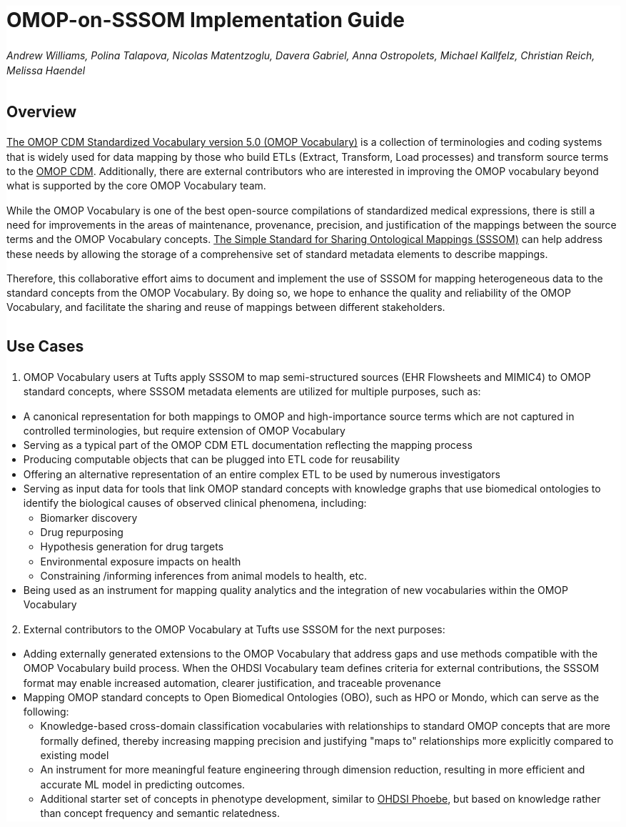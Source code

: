 # OMOP-on-SSSOM Implementation Guide
###### _Andrew Williams, Polina Talapova, ‪Nicolas Matentzoglu, Davera Gabriel, Anna Ostropolets, Michael Kallfelz, Christian Reich, Melissa Haendel_

## Overview

[The OMOP CDM Standardized Vocabulary version 5.0 (OMOP Vocabulary)](https://athena.ohdsi.org/vocabulary/list) is a collection of terminologies and coding systems that is widely used for data mapping by those who build ETLs (Extract, Transform, Load processes) and transform source terms to the [OMOP CDM](https://ohdsi.github.io/CommonDataModel/). Additionally, there are external contributors who are interested in improving the OMOP vocabulary beyond what is supported by the core OMOP Vocabulary team.

While the OMOP Vocabulary is one of the best open-source compilations of standardized medical expressions, there is still a need for improvements in the areas of maintenance, provenance, precision, and justification of the mappings between the source terms and the OMOP Vocabulary concepts. [The Simple Standard for Sharing Ontological Mappings (SSSOM)](https://mapping-commons.github.io/sssom/about/) can help address these needs by allowing the storage of a comprehensive set of standard metadata elements to describe mappings.

Therefore, this collaborative effort aims to document and implement the use of SSSOM for mapping heterogeneous data to the standard concepts from the OMOP Vocabulary. By doing so, we hope to enhance the quality and reliability of the OMOP Vocabulary, and facilitate the sharing and reuse of mappings between different stakeholders.

## Use Cases

1. OMOP Vocabulary users at Tufts apply SSSOM to map semi-structured sources (EHR Flowsheets and MIMIC4) to OMOP standard concepts, where SSSOM metadata elements are utilized for multiple purposes, such as:
- A canonical representation for both mappings to OMOP and high-importance source terms which are not captured in controlled terminologies, but require extension of OMOP Vocabulary
- Serving as a typical part of the OMOP CDM ETL documentation reflecting the mapping process
- Producing computable objects that can be plugged into ETL code for reusability
- Offering an alternative representation of an entire complex ETL to be used by numerous investigators
- Serving as input data for tools that link OMOP standard concepts with knowledge graphs that use biomedical ontologies to identify the biological causes of observed clinical phenomena, including:
    - Biomarker discovery
    - Drug repurposing
    - Hypothesis generation for drug targets
    - Environmental exposure impacts on health
    - Constraining /informing inferences from animal models to health, etc.
- Being used as an instrument for mapping quality analytics and the integration of new vocabularies within the OMOP Vocabulary

2. External contributors to the OMOP Vocabulary at Tufts use SSSOM for the next purposes:
- Adding externally generated extensions to the OMOP Vocabulary that address gaps and use methods compatible with the OMOP Vocabulary build process. When the OHDSI Vocabulary team defines criteria for external contributions, the SSSOM format may enable increased automation, clearer justification, and traceable provenance
- Mapping OMOP standard concepts to Open Biomedical Ontologies (OBO), such as HPO or Mondo, which can serve as the following: 
    - Knowledge-based cross-domain classification vocabularies with relationships to standard OMOP concepts that are more formally defined, thereby increasing mapping precision and justifying "maps to" relationships more explicitly compared to existing model
    - An instrument for more meaningful feature engineering through dimension reduction, resulting in more efficient and accurate ML model in predicting outcomes.
    - Additional starter set of concepts in phenotype development, similar to [OHDSI Phoebe](https://data.ohdsi.org/PHOEBE/), but based on knowledge rather than concept frequency and semantic relatedness.